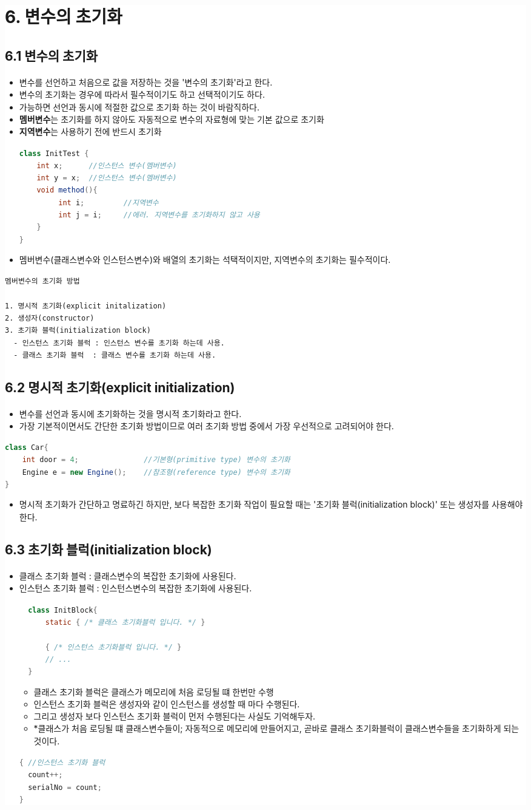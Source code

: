 # 6. 변수의 초기화
## 6.1 변수의 초기화

- 변수를 선언하고 처음으로 값을 저장하는 것을 '변수의 초기화'라고 한다.
- 변수의 초기화는 경우에 따라서 필수적이기도 하고 선택적이기도 하다.
- 가능하면 선언과 동시에 적절한 값으로 초기화 하는 것이 바람직하다.
- <b>멤버변수</b>는 초기화를 하지 않아도 자동적으로 변수의 자료형에 맞는 기본 값으로 초기화
- <b>지역변수</b>는 사용하기 전에 반드시 초기화
    ```java
    class InitTest {
        int x;      //인스턴스 변수(멤버변수)
        int y = x;  //인스턴스 변수(멤버변수)
        void method(){
             int i;         //지역변수
             int j = i;     //에러. 지역변수를 초기화하지 않고 사용
        }     
    }
    ```
- 멤버변수(클래스변수와 인스턴스변수)와 배열의 초기화는 석택적이지만, 지역변수의 초기화는 필수적이다.

```
멤버변수의 초기화 방법

1. 명시적 초기화(explicit initalization)
2. 생성자(constructor)
3. 초기화 블럭(initialization block)
  - 인스턴스 초기화 블럭 : 인스턴스 변수를 초기화 하는데 사용.
  - 클래스 초기화 블럭  : 클래스 변수를 초기화 하는데 사용.
```

## 6.2 명시적 초기화(explicit initialization)
- 변수를 선언과 동시에 초기화하는 것을 명시적 초기화라고 한다.
- 가장 기본적이면서도 간단한 초기화 방법이므로 여러 초기화 방법 중에서 가장 우선적으로 고려되어야 한다.
```java
class Car{
	int door = 4;               //기본형(primitive type) 변수의 초기화
	Engine e = new Engine();    //참조형(reference type) 변수의 초기화
}
```
- 명시적 초기화가 간단하고 명료하긴 하지만, 보다 복잡한 초기화 작업이 필요할 때는 '초기화 블럭(initialization block)' 또는 생성자를 사용해야 한다.

## 6.3 초기화 블럭(initialization block)
- 클래스 초기화 블럭    : 클래스변수의 복잡한 초기화에 사용된다.
- 인스턴스 초기화 블럭  : 인스턴스변수의 복잡한 초기화에 사용된다.
  ```java
    class InitBlock{
        static { /* 클래스 초기화블럭 입니다. */ }
        
        { /* 인스턴스 초기화블럭 입니다. */ }
        // ...          
    }
  ```
  - 클래스 초기화 블럭은 클래스가 메모리에 처음 로딩될 떄 한번만 수행
  - 인스턴스 초기화 블럭은 생성자와 같이 인스턴스를 생성할 때 마다 수행된다.
  - 그리고 생성자 보다 인스턴스 초기화 블럭이 먼저 수행된다는 사실도 기억해두자.
  - *클래스가 처음 로딩될 떄 클래스변수들이; 자동적으로 메모리에 만들어지고, 곧바로 클래스 초기화블럭이 클래스변수들을 초기화하게 되는 것이다.
  ```java
  { //인스턴스 초기화 블럭
    count++;
    serialNo = count;
  }
  
  ```
